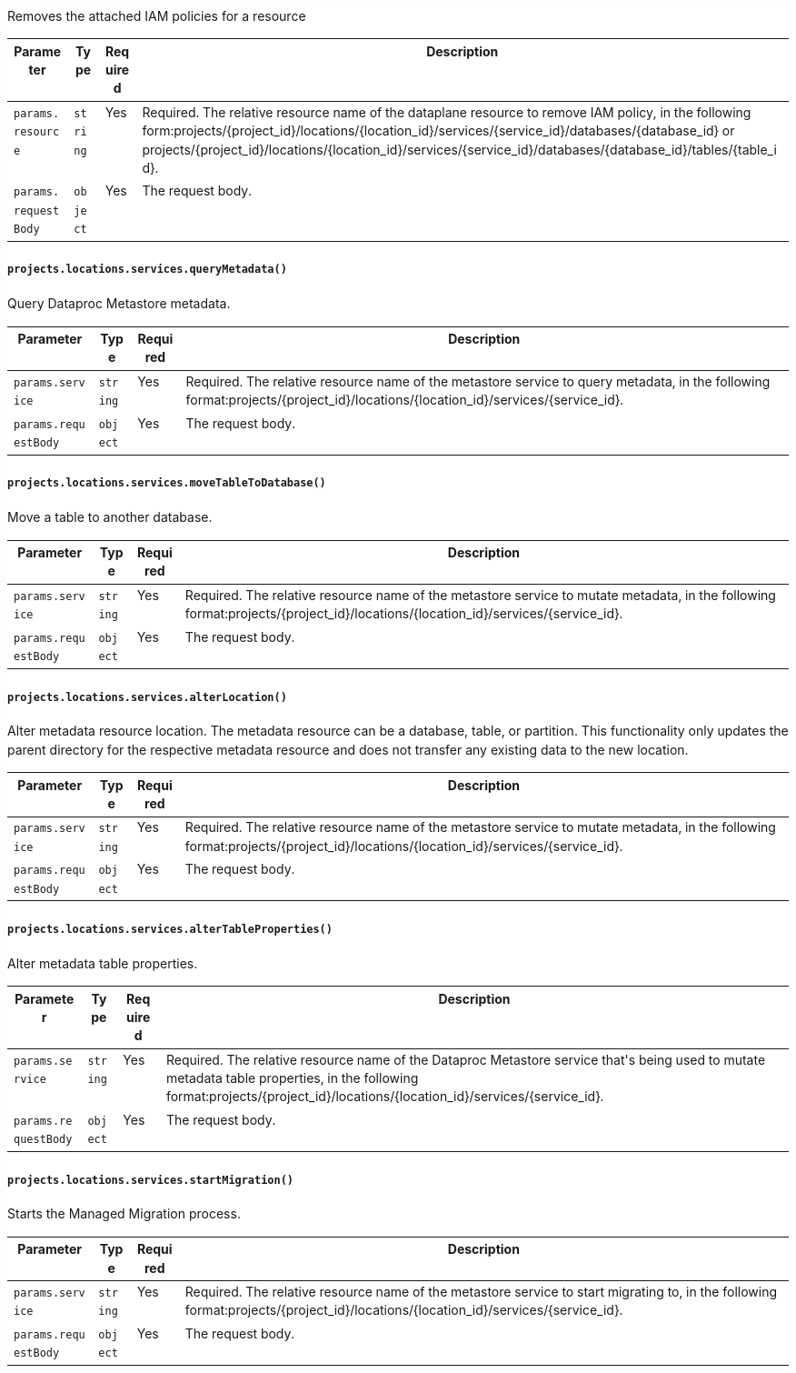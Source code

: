 Removes the attached IAM policies for a resource

| Parameter | Type | Required | Description |
|---|---|---|---|
| `params.resource` | `string` | Yes | Required. The relative resource name of the dataplane resource to remove IAM policy, in the following form:projects/{project_id}/locations/{location_id}/services/{service_id}/databases/{database_id} or projects/{project_id}/locations/{location_id}/services/{service_id}/databases/{database_id}/tables/{table_id}. |
| `params.requestBody` | `object` | Yes | The request body. |

#### `projects.locations.services.queryMetadata()`

Query Dataproc Metastore metadata.

| Parameter | Type | Required | Description |
|---|---|---|---|
| `params.service` | `string` | Yes | Required. The relative resource name of the metastore service to query metadata, in the following format:projects/{project_id}/locations/{location_id}/services/{service_id}. |
| `params.requestBody` | `object` | Yes | The request body. |

#### `projects.locations.services.moveTableToDatabase()`

Move a table to another database.

| Parameter | Type | Required | Description |
|---|---|---|---|
| `params.service` | `string` | Yes | Required. The relative resource name of the metastore service to mutate metadata, in the following format:projects/{project_id}/locations/{location_id}/services/{service_id}. |
| `params.requestBody` | `object` | Yes | The request body. |

#### `projects.locations.services.alterLocation()`

Alter metadata resource location. The metadata resource can be a database, table, or partition. This functionality only updates the parent directory for the respective metadata resource and does not transfer any existing data to the new location.

| Parameter | Type | Required | Description |
|---|---|---|---|
| `params.service` | `string` | Yes | Required. The relative resource name of the metastore service to mutate metadata, in the following format:projects/{project_id}/locations/{location_id}/services/{service_id}. |
| `params.requestBody` | `object` | Yes | The request body. |

#### `projects.locations.services.alterTableProperties()`

Alter metadata table properties.

| Parameter | Type | Required | Description |
|---|---|---|---|
| `params.service` | `string` | Yes | Required. The relative resource name of the Dataproc Metastore service that's being used to mutate metadata table properties, in the following format:projects/{project_id}/locations/{location_id}/services/{service_id}. |
| `params.requestBody` | `object` | Yes | The request body. |

#### `projects.locations.services.startMigration()`

Starts the Managed Migration process.

| Parameter | Type | Required | Description |
|---|---|---|---|
| `params.service` | `string` | Yes | Required. The relative resource name of the metastore service to start migrating to, in the following format:projects/{project_id}/locations/{location_id}/services/{service_id}. |
| `params.requestBody` | `object` | Yes | The request body. |
